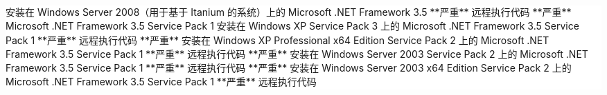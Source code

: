 </tr>
<tr class="alternateRow">
<td style="border:1px solid black;">
安装在 Windows Server 2008（用于基于 Itanium 的系统）上的 Microsoft .NET Framework 3.5
</td>
<td style="border:1px solid black;">
**严重**  
远程执行代码
</td>
<td style="border:1px solid black;">
**严重**
</td>
</tr>
<tr>
<th colspan="3" style="border:1px solid black;">
Microsoft .NET Framework 3.5 Service Pack 1
</th>
</tr>
<tr>
<td style="border:1px solid black;">
安装在 Windows XP Service Pack 3 上的 Microsoft .NET Framework 3.5 Service Pack 1
</td>
<td style="border:1px solid black;">
**严重**  
远程执行代码
</td>
<td style="border:1px solid black;">
**严重**
</td>
</tr>
<tr class="alternateRow">
<td style="border:1px solid black;">
安装在 Windows XP Professional x64 Edition Service Pack 2 上的 Microsoft .NET Framework 3.5 Service Pack 1
</td>
<td style="border:1px solid black;">
**严重**  
远程执行代码
</td>
<td style="border:1px solid black;">
**严重**
</td>
</tr>
<tr>
<td style="border:1px solid black;">
安装在 Windows Server 2003 Service Pack 2 上的 Microsoft .NET Framework 3.5 Service Pack 1
</td>
<td style="border:1px solid black;">
**严重**  
远程执行代码
</td>
<td style="border:1px solid black;">
**严重**
</td>
</tr>
<tr class="alternateRow">
<td style="border:1px solid black;">
安装在 Windows Server 2003 x64 Edition Service Pack 2 上的 Microsoft .NET Framework 3.5 Service Pack 1
</td>
<td style="border:1px solid black;">
**严重**  
远程执行代码
</td>
<td style="border:1px solid black;">